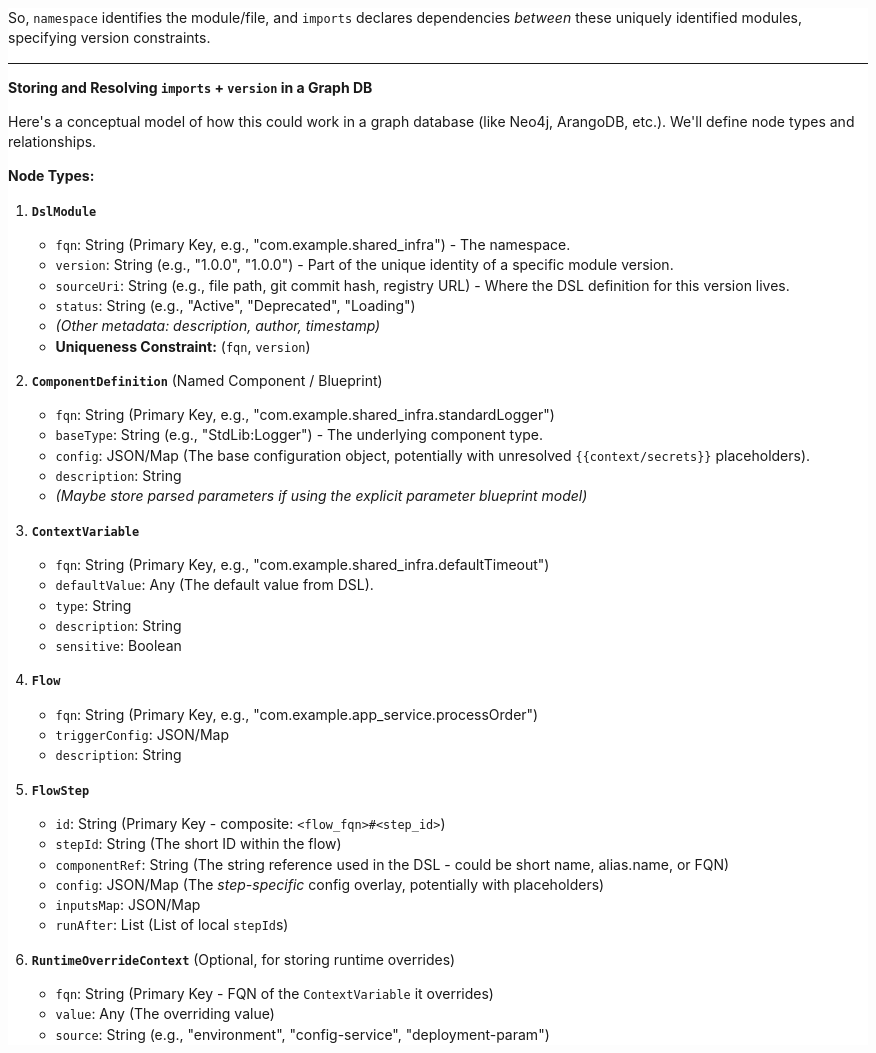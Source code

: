 So, `namespace` identifies the module/file, and `imports` declares dependencies *between* these uniquely identified modules, specifying version constraints.

---

**Storing and Resolving `imports` + `version` in a Graph DB**

Here's a conceptual model of how this could work in a graph database (like Neo4j, ArangoDB, etc.). We'll define node types and relationships.

**Node Types:**

1.  **`DslModule`**
    *   `fqn`: String (Primary Key, e.g., "com.example.shared_infra") - The namespace.
    *   `version`: String (e.g., "1.0.0", "1.0.0") - Part of the unique identity of a specific module version.
    *   `sourceUri`: String (e.g., file path, git commit hash, registry URL) - Where the DSL definition for this version lives.
    *   `status`: String (e.g., "Active", "Deprecated", "Loading")
    *   *(Other metadata: description, author, timestamp)*
    *   **Uniqueness Constraint:** (`fqn`, `version`)

2.  **`ComponentDefinition`** (Named Component / Blueprint)
    *   `fqn`: String (Primary Key, e.g., "com.example.shared_infra.standardLogger")
    *   `baseType`: String (e.g., "StdLib:Logger") - The underlying component type.
    *   `config`: JSON/Map (The base configuration object, potentially with unresolved `{{context/secrets}}` placeholders).
    *   `description`: String
    *   *(Maybe store parsed parameters if using the explicit parameter blueprint model)*

3.  **`ContextVariable`**
    *   `fqn`: String (Primary Key, e.g., "com.example.shared_infra.defaultTimeout")
    *   `defaultValue`: Any (The default value from DSL).
    *   `type`: String
    *   `description`: String
    *   `sensitive`: Boolean

4.  **`Flow`**
    *   `fqn`: String (Primary Key, e.g., "com.example.app_service.processOrder")
    *   `triggerConfig`: JSON/Map
    *   `description`: String

5.  **`FlowStep`**
    *   `id`: String (Primary Key - composite: `<flow_fqn>#<step_id>`)
    *   `stepId`: String (The short ID within the flow)
    *   `componentRef`: String (The string reference used in the DSL - could be short name, alias.name, or FQN)
    *   `config`: JSON/Map (The *step-specific* config overlay, potentially with placeholders)
    *   `inputsMap`: JSON/Map
    *   `runAfter`: List<String> (List of local `stepId`s)

6.  **`RuntimeOverrideContext`** (Optional, for storing runtime overrides)
    *   `fqn`: String (Primary Key - FQN of the `ContextVariable` it overrides)
    *   `value`: Any (The overriding value)
    *   `source`: String (e.g., "environment", "config-service", "deployment-param")
